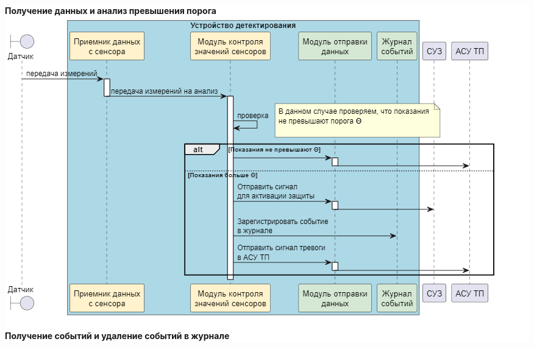 **Получение данных и анализ превышения порога**
![DC](./docs/images/discrete_control.png?raw=true "Анализ превышения порога")

**Получение событий и удаление событий в журнале**